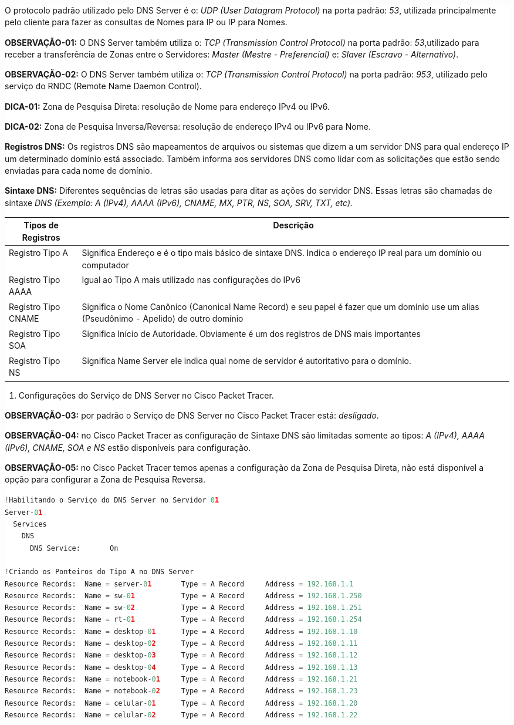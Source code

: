 O protocolo padrão utilizado pelo DNS Server é o: *UDP (User Datagram Protocol)* na porta padrão: *53*, utilizada principalmente pelo cliente para fazer as consultas de Nomes para IP ou IP para Nomes.

**OBSERVAÇÃO-01:** O DNS Server também utiliza o: *TCP (Transmission Control Protocol)* na porta padrão: *53*,utilizado para receber a transferência de Zonas entre o Servidores: *Master (Mestre - Preferencial)* e: *Slaver (Escravo - Alternativo)*.

**OBSERVAÇÃO-02:** O DNS Server também utiliza o: *TCP (Transmission Control Protocol)* na porta padrão: *953*, utilizado pelo serviço do RNDC (Remote Name Daemon Control).

**DICA-01:** Zona de Pesquisa Direta: resolução de Nome para endereço IPv4 ou IPv6.

**DICA-02:** Zona de Pesquisa Inversa/Reversa: resolução de endereço IPv4 ou IPv6 para Nome.

**Registros DNS:** Os registros DNS são mapeamentos de arquivos ou sistemas que dizem a um servidor DNS para qual endereço IP um determinado domínio está associado. Também informa aos servidores DNS como lidar com as solicitações que estão sendo enviadas para cada nome de domínio.

**Sintaxe DNS:** Diferentes sequências de letras são usadas para ditar as ações do servidor DNS. Essas letras são chamadas de sintaxe *DNS (Exemplo: A (IPv4), AAAA (IPv6), CNAME, MX, PTR, NS, SOA, SRV, TXT, etc).*

| Tipos de Registros | Descrição |
|--------------------|-----------|
| Registro Tipo A | Significa Endereço e é o tipo mais básico de sintaxe DNS. Indica o endereço IP real para um domínio ou computador |
| Registro Tipo AAAA | Igual ao Tipo A mais utilizado nas configurações do IPv6 |
| Registro Tipo CNAME | Significa o Nome Canônico (Canonical Name Record) e seu papel é fazer que um domínio use um alias (Pseudônimo - Apelido) de outro domínio |
| Registro Tipo SOA | Significa Início de Autoridade. Obviamente é um dos registros de DNS mais importantes |
| Registro Tipo NS | Significa Name Server ele indica qual nome de servidor é autoritativo para o domínio. |

01. Configurações do Serviço de DNS Server no Cisco Packet Tracer.

**OBSERVAÇÃO-03:** por padrão o Serviço de DNS Server no Cisco Packet Tracer está: *desligado*.

**OBSERVAÇÃO-04:** no Cisco Packet Tracer as configuração de Sintaxe DNS são limitadas somente ao tipos: *A (IPv4), AAAA (IPv6), CNAME, SOA e NS* estão disponíveis para configuração.

**OBSERVAÇÃO-05:** no Cisco Packet Tracer temos apenas a configuração da Zona de Pesquisa Direta, não está disponível a opção para configurar a Zona de Pesquisa Reversa.

```python
!Habilitando o Serviço do DNS Server no Servidor 01
Server-01
  Services
    DNS
      DNS Service:       On

!Criando os Ponteiros do Tipo A no DNS Server
Resource Records:  Name = server-01       Type = A Record     Address = 192.168.1.1
Resource Records:  Name = sw-01           Type = A Record     Address = 192.168.1.250
Resource Records:  Name = sw-02           Type = A Record     Address = 192.168.1.251
Resource Records:  Name = rt-01           Type = A Record     Address = 192.168.1.254
Resource Records:  Name = desktop-01      Type = A Record     Address = 192.168.1.10
Resource Records:  Name = desktop-02      Type = A Record     Address = 192.168.1.11
Resource Records:  Name = desktop-03      Type = A Record     Address = 192.168.1.12
Resource Records:  Name = desktop-04      Type = A Record     Address = 192.168.1.13
Resource Records:  Name = notebook-01     Type = A Record     Address = 192.168.1.21
Resource Records:  Name = notebook-02     Type = A Record     Address = 192.168.1.23
Resource Records:  Name = celular-01      Type = A Record     Address = 192.168.1.20
Resource Records:  Name = celular-02      Type = A Record     Address = 192.168.1.22
```
